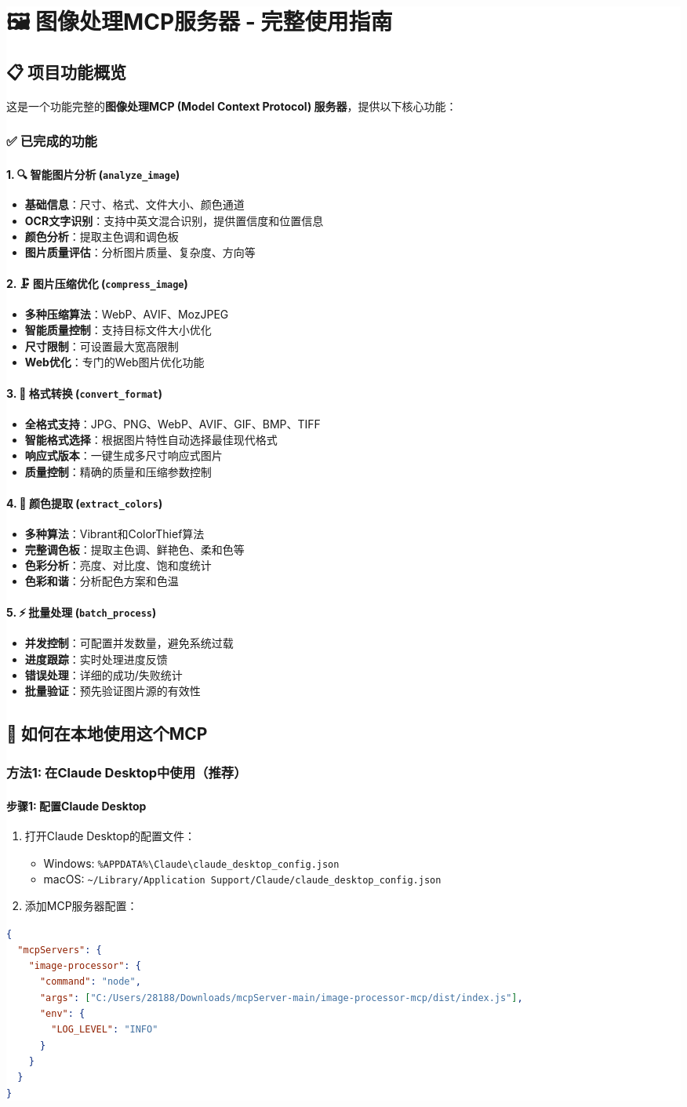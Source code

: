 # 🖼️ 图像处理MCP服务器 - 完整使用指南

## 📋 项目功能概览

这是一个功能完整的**图像处理MCP (Model Context Protocol) 服务器**，提供以下核心功能：

### ✅ 已完成的功能

#### 1. 🔍 智能图片分析 (`analyze_image`)
- **基础信息**：尺寸、格式、文件大小、颜色通道
- **OCR文字识别**：支持中英文混合识别，提供置信度和位置信息
- **颜色分析**：提取主色调和调色板
- **图片质量评估**：分析图片质量、复杂度、方向等

#### 2. 🗜️ 图片压缩优化 (`compress_image`)
- **多种压缩算法**：WebP、AVIF、MozJPEG
- **智能质量控制**：支持目标文件大小优化
- **尺寸限制**：可设置最大宽高限制
- **Web优化**：专门的Web图片优化功能

#### 3. 🔄 格式转换 (`convert_format`)
- **全格式支持**：JPG、PNG、WebP、AVIF、GIF、BMP、TIFF
- **智能格式选择**：根据图片特性自动选择最佳现代格式
- **响应式版本**：一键生成多尺寸响应式图片
- **质量控制**：精确的质量和压缩参数控制

#### 4. 🎨 颜色提取 (`extract_colors`)
- **多种算法**：Vibrant和ColorThief算法
- **完整调色板**：提取主色调、鲜艳色、柔和色等
- **色彩分析**：亮度、对比度、饱和度统计
- **色彩和谐**：分析配色方案和色温

#### 5. ⚡ 批量处理 (`batch_process`)
- **并发控制**：可配置并发数量，避免系统过载
- **进度跟踪**：实时处理进度反馈
- **错误处理**：详细的成功/失败统计
- **批量验证**：预先验证图片源的有效性

## 🚀 如何在本地使用这个MCP

### 方法1: 在Claude Desktop中使用（推荐）

#### 步骤1: 配置Claude Desktop

1. 打开Claude Desktop的配置文件：
   - Windows: `%APPDATA%\Claude\claude_desktop_config.json`
   - macOS: `~/Library/Application Support/Claude/claude_desktop_config.json`

2. 添加MCP服务器配置：
```json
{
  "mcpServers": {
    "image-processor": {
      "command": "node",
      "args": ["C:/Users/28188/Downloads/mcpServer-main/image-processor-mcp/dist/index.js"],
      "env": {
        "LOG_LEVEL": "INFO"
      }
    }
  }
}
```
